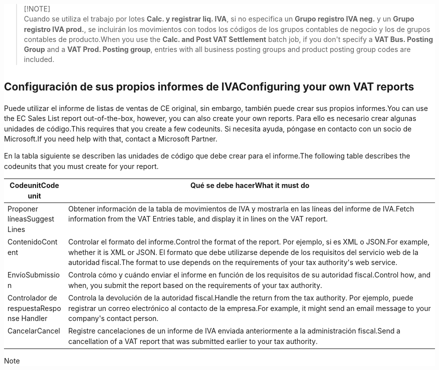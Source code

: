 >    [!NOTE]  
>    <span data-ttu-id="ae7ec-181">Cuando se utiliza el trabajo por lotes **Calc. y registrar liq. IVA**, si no especifica un **Grupo registro IVA neg.** y un **Grupo registro IVA prod.**, se incluirán los movimientos con todos los códigos de los grupos contables de negocio y los de grupos contables de producto.</span><span class="sxs-lookup"><span data-stu-id="ae7ec-181">When you use the **Calc. and Post VAT Settlement** batch job, if you don't specify a **VAT Bus. Posting Group** and a **VAT Prod. Posting group**, entries with all business posting groups and product posting group codes are included.</span></span>

## <a name="configuring-your-own-vat-reports"></a><span data-ttu-id="ae7ec-182">Configuración de sus propios informes de IVA</span><span class="sxs-lookup"><span data-stu-id="ae7ec-182">Configuring your own VAT reports</span></span>
<span data-ttu-id="ae7ec-183">Puede utilizar el informe de listas de ventas de CE original, sin embargo, también puede crear sus propios informes.</span><span class="sxs-lookup"><span data-stu-id="ae7ec-183">You can use the EC Sales List report out-of-the-box, however, you can also create your own reports.</span></span> <span data-ttu-id="ae7ec-184">Para ello es necesario crear algunas unidades de código.</span><span class="sxs-lookup"><span data-stu-id="ae7ec-184">This requires that you create a few codeunits.</span></span> <span data-ttu-id="ae7ec-185">Si necesita ayuda, póngase en contacto con un socio de Microsoft.</span><span class="sxs-lookup"><span data-stu-id="ae7ec-185">If you need help with that, contact a Microsoft Partner.</span></span>  

<span data-ttu-id="ae7ec-186">En la tabla siguiente se describen las unidades de código que debe crear para el informe.</span><span class="sxs-lookup"><span data-stu-id="ae7ec-186">The following table describes the codeunits that you must create for your report.</span></span>

| <span data-ttu-id="ae7ec-187">Codeunit</span><span class="sxs-lookup"><span data-stu-id="ae7ec-187">Codeunit</span></span> | <span data-ttu-id="ae7ec-188">Qué se debe hacer</span><span class="sxs-lookup"><span data-stu-id="ae7ec-188">What it must do</span></span> |
|----|-----|
|<span data-ttu-id="ae7ec-189">Proponer líneas</span><span class="sxs-lookup"><span data-stu-id="ae7ec-189">Suggest Lines</span></span>| <span data-ttu-id="ae7ec-190">Obtener información de la tabla de movimientos de IVA y mostrarla en las líneas del informe de IVA.</span><span class="sxs-lookup"><span data-stu-id="ae7ec-190">Fetch information from the VAT Entries table, and display it in lines on the VAT report.</span></span>|
|<span data-ttu-id="ae7ec-191">Contenido</span><span class="sxs-lookup"><span data-stu-id="ae7ec-191">Content</span></span> | <span data-ttu-id="ae7ec-192">Controlar el formato del informe.</span><span class="sxs-lookup"><span data-stu-id="ae7ec-192">Control the format of the report.</span></span> <span data-ttu-id="ae7ec-193">Por ejemplo, si es XML o JSON.</span><span class="sxs-lookup"><span data-stu-id="ae7ec-193">For example, whether it is XML or JSON.</span></span> <span data-ttu-id="ae7ec-194">El formato que debe utilizarse depende de los requisitos del servicio web de la autoridad fiscal.</span><span class="sxs-lookup"><span data-stu-id="ae7ec-194">The format to use depends on the requirements of your tax authority's web service.</span></span> |
|<span data-ttu-id="ae7ec-195">Envío</span><span class="sxs-lookup"><span data-stu-id="ae7ec-195">Submission</span></span> | <span data-ttu-id="ae7ec-196">Controla cómo y cuándo enviar el informe en función de los requisitos de su autoridad fiscal.</span><span class="sxs-lookup"><span data-stu-id="ae7ec-196">Control how, and when, you submit the report based on the requirements of your tax authority.</span></span> |
|<span data-ttu-id="ae7ec-197">Controlador de respuesta</span><span class="sxs-lookup"><span data-stu-id="ae7ec-197">Response Handler</span></span> | <span data-ttu-id="ae7ec-198">Controla la devolución de la autoridad fiscal.</span><span class="sxs-lookup"><span data-stu-id="ae7ec-198">Handle the return from the tax authority.</span></span> <span data-ttu-id="ae7ec-199">Por ejemplo, puede registrar un correo electrónico al contacto de la empresa.</span><span class="sxs-lookup"><span data-stu-id="ae7ec-199">For example, it might send an email message to your company's contact person.</span></span> |
|<span data-ttu-id="ae7ec-200">Cancelar</span><span class="sxs-lookup"><span data-stu-id="ae7ec-200">Cancel</span></span> | <span data-ttu-id="ae7ec-201">Registre cancelaciones de un informe de IVA enviada anteriormente a la administración fiscal.</span><span class="sxs-lookup"><span data-stu-id="ae7ec-201">Send a cancellation of a VAT report that was submitted earlier to your tax authority.</span></span> |

> [!NOTE]  